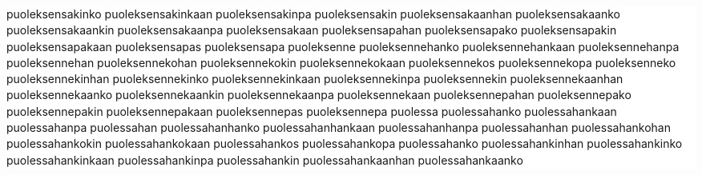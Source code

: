 puoleksensakinko
puoleksensakinkaan
puoleksensakinpa
puoleksensakin
puoleksensakaanhan
puoleksensakaanko
puoleksensakaankin
puoleksensakaanpa
puoleksensakaan
puoleksensapahan
puoleksensapako
puoleksensapakin
puoleksensapakaan
puoleksensapas
puoleksensapa
puoleksenne
puoleksennehanko
puoleksennehankaan
puoleksennehanpa
puoleksennehan
puoleksennekohan
puoleksennekokin
puoleksennekokaan
puoleksennekos
puoleksennekopa
puoleksenneko
puoleksennekinhan
puoleksennekinko
puoleksennekinkaan
puoleksennekinpa
puoleksennekin
puoleksennekaanhan
puoleksennekaanko
puoleksennekaankin
puoleksennekaanpa
puoleksennekaan
puoleksennepahan
puoleksennepako
puoleksennepakin
puoleksennepakaan
puoleksennepas
puoleksennepa
puolessa
puolessahanko
puolessahankaan
puolessahanpa
puolessahan
puolessahanhanko
puolessahanhankaan
puolessahanhanpa
puolessahanhan
puolessahankohan
puolessahankokin
puolessahankokaan
puolessahankos
puolessahankopa
puolessahanko
puolessahankinhan
puolessahankinko
puolessahankinkaan
puolessahankinpa
puolessahankin
puolessahankaanhan
puolessahankaanko